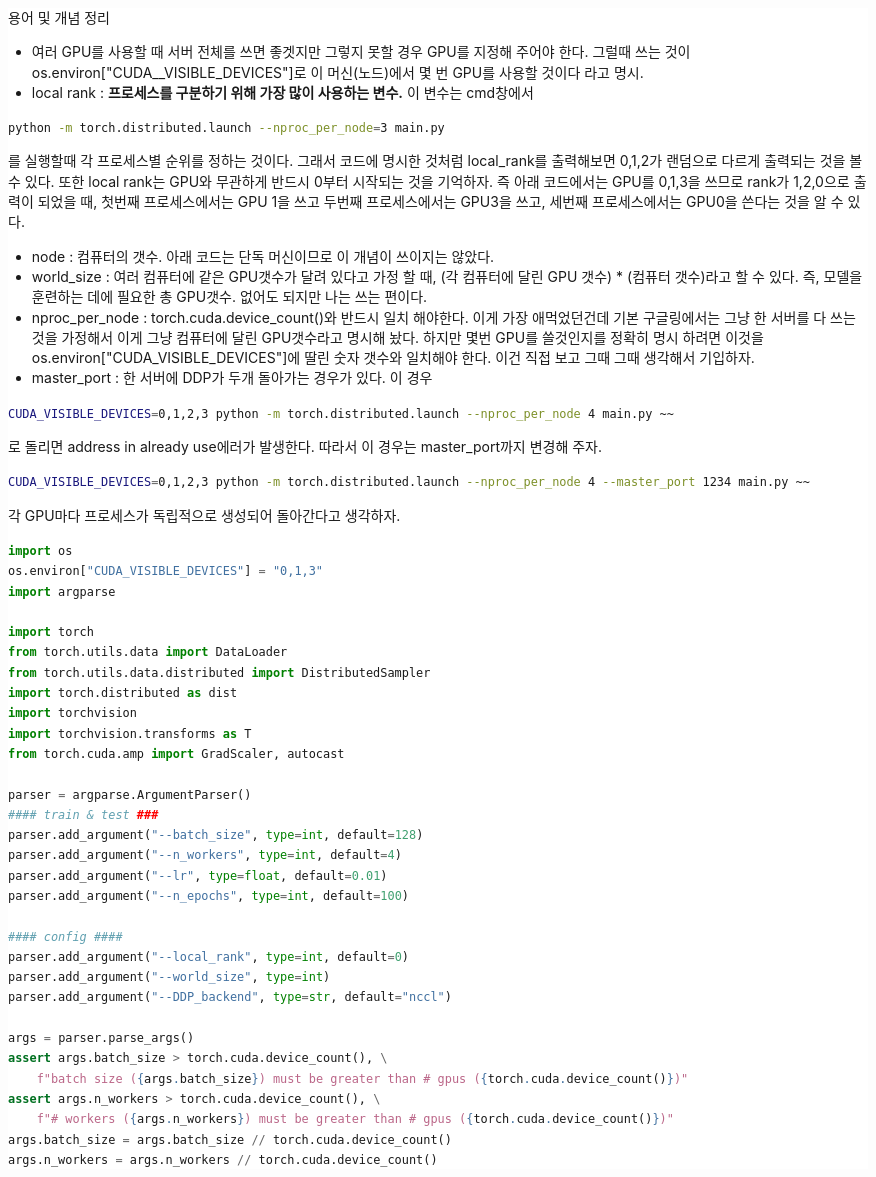 용어 및 개념 정리

* 여러 GPU를 사용할 때 서버 전체를 쓰면 좋겟지만 그렇지 못할 경우 GPU를 지정해 주어야 한다. 그럴때 쓰는 것이 os.environ["CUDA__VISIBLE_DEVICES"]로 이 
머신(노드)에서 몇 번 GPU를 사용할 것이다 라고 명시.
* local rank : **프로세스를 구분하기 위해 가장 많이 사용하는 변수.** 이 변수는 cmd창에서
```bash
python -m torch.distributed.launch --nproc_per_node=3 main.py
```
를 실행할때 각 프로세스별 순위를 정하는 것이다. 그래서 코드에 명시한 것처럼 local_rank를
출력해보면 0,1,2가 랜덤으로 다르게 출력되는 것을 볼 수 있다. 또한 local rank는 GPU와 무관하게 반드시 0부터 시작되는 것을 기억하자. 즉 아래 코드에서는 GPU를 0,1,3을 
쓰므로 rank가 1,2,0으로 출력이 되었을 때, 첫번째 프로세스에서는 GPU 1을 쓰고 두번째 프로세스에서는 GPU3을 쓰고, 세번째 프로세스에서는 GPU0을 쓴다는 것을 알 수 있다. 
* node : 컴퓨터의 갯수. 아래 코드는 단독 머신이므로 이 개념이 쓰이지는 않았다.
* world_size : 여러 컴퓨터에 같은 GPU갯수가 달려 있다고 가정 할 때, (각 컴퓨터에 달린 GPU 갯수) * (컴퓨터 갯수)라고 할 수 있다. 즉, 모델을 훈련하는 데에 필요한 총 GPU갯수. 없어도 되지만 나는 쓰는 편이다. 
* nproc_per_node : torch.cuda.device_count()와 반드시 일치 해야한다. 이게 가장 애먹었던건데 기본 구글링에서는 그냥 한 서버를 다 쓰는 것을 가정해서 이게 그냥 컴퓨터에 
달린 GPU갯수라고 명시해 놨다. 하지만 몇번 GPU를 쓸것인지를 정확히 명시 하려면 이것을 os.environ["CUDA_VISIBLE_DEVICES"]에 딸린 숫자 갯수와 일치해야 한다.
이건 직접 보고 그때 그때 생각해서 기입하자. 
* master_port : 한 서버에 DDP가 두개 돌아가는 경우가 있다. 이 경우
```bash
CUDA_VISIBLE_DEVICES=0,1,2,3 python -m torch.distributed.launch --nproc_per_node 4 main.py ~~
```
로 돌리면 address in already use에러가 발생한다. 따라서 이 경우는 master_port까지 변경해 주자.
```bash
CUDA_VISIBLE_DEVICES=0,1,2,3 python -m torch.distributed.launch --nproc_per_node 4 --master_port 1234 main.py ~~
```
각 GPU마다 프로세스가 독립적으로 생성되어 돌아간다고 생각하자.

```python
import os
os.environ["CUDA_VISIBLE_DEVICES"] = "0,1,3"
import argparse

import torch
from torch.utils.data import DataLoader
from torch.utils.data.distributed import DistributedSampler
import torch.distributed as dist
import torchvision
import torchvision.transforms as T
from torch.cuda.amp import GradScaler, autocast

parser = argparse.ArgumentParser()
#### train & test ###
parser.add_argument("--batch_size", type=int, default=128)
parser.add_argument("--n_workers", type=int, default=4)
parser.add_argument("--lr", type=float, default=0.01)
parser.add_argument("--n_epochs", type=int, default=100)

#### config ####
parser.add_argument("--local_rank", type=int, default=0)
parser.add_argument("--world_size", type=int)
parser.add_argument("--DDP_backend", type=str, default="nccl")

args = parser.parse_args()
assert args.batch_size > torch.cuda.device_count(), \
    f"batch size ({args.batch_size}) must be greater than # gpus ({torch.cuda.device_count()})"
assert args.n_workers > torch.cuda.device_count(), \
    f"# workers ({args.n_workers}) must be greater than # gpus ({torch.cuda.device_count()})"
args.batch_size = args.batch_size // torch.cuda.device_count()
args.n_workers = args.n_workers // torch.cuda.device_count()

```